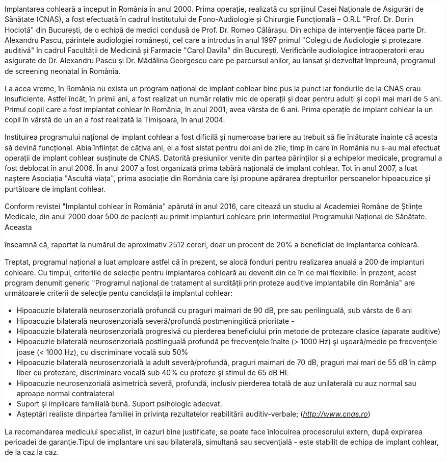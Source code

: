 Implantarea cohleară a început în România în anul 2000. Prima operație, realizată cu sprijinul Casei Naționale de Asigurări de Sănătate (CNAS), a fost efectuată în cadrul Institutului de Fono-Audiologie și Chirurgie Funcțională – O.R.L "Prof. Dr. Dorin Hociotă" din București, de o echipă de medici condusă de Prof. Dr. Romeo Călărașu. Din echipa de intervenție făcea parte Dr. Alexandru Pascu, părintele audiologiei românești, cel care a introdus în anul 1997 primul "Colegiu de Audiologie și protezare auditivă" în cadrul Facultății de Medicină și Farmacie "Carol Davila" din București. Verificările audiologice intraoperatorii erau asigurate de Dr. Alexandru Pascu și Dr. Mădălina Georgescu care pe parcursul anilor, au lansat și dezvoltat împreună, programul de screening neonatal în România.

La acea vreme, în România nu exista un program național de implant cohlear bine pus la punct iar fondurile de la CNAS erau insuficiente. Astfel încât, în primii ani, a fost realizat un număr relativ mic de operații și doar pentru adulți și copii mai mari de 5 ani. Primul copil care a fost implantat cohlear în România, în anul 2001, avea vârsta de 6 ani. Prima operație de implant cohlear la un copil în vârstă de un an a fost realizată la Timișoara, în anul 2004.

Instituirea programului național de implant cohlear a fost dificilă și numeroase bariere au trebuit să fie înlăturate înainte că acesta să devină funcțional. Abia înființat de câțiva ani, el a fost sistat pentru doi ani de zile, timp în care în România nu s-au mai efectuat operații de implant cohlear susținute de CNAS. Datorită presiunilor venite din partea părinților și a echipelor medicale, programul a fost deblocat în anul 2006. În anul 2007 a fost organizată prima tabără națională de implant cohlear. Tot în anul 2007, a luat naștere Asociația "Ascultă viața", prima asociație din România care își propune apărarea drepturilor persoanelor hipoacuzice și purtătoare de implant cohlear.

Conform revistei "Implantul cohlear în România" apărută în anul 2016, care citează un studiu al Academiei Române de Științe Medicale, din anul 2000 doar 500 de pacienți au primit implanturi cohleare prin intermediul Programului Național de Sănătate. Aceasta

înseamnă că, raportat la numărul de aproximativ 2512 cereri, doar un procent de 20% a beneficiat de implantarea cohleară.

Treptat, programul național a luat amploare astfel că în prezent, se alocă fonduri pentru realizarea anuală a 200 de implanturi cohleare. Cu timpul, criteriile de selecție pentru implantarea cohleară au devenit din ce în ce mai flexibile. În prezent, acest program denumit generic "Programul național de tratament al surdității prin proteze auditive implantabile din România" are următoarele criterii de selecție pentu candidații la implantul cohlear:

- Hipoacuzie bilaterală neurosenzorială profundă cu praguri maimari de 90 dB, pre sau perilinguală, sub vârsta de 6 ani
- Hipoacuzie bilaterală neurosenzorială severă/profundă postmeningitică prioritate -
- Hipoacuzie bilaterală neurosenzorială progresivă cu pierderea beneficiului prin metode de protezare clasice (aparate auditive)
- Hipoacuzie bilaterală neurosenzorială postlinguală profundă pe frecvenţele înalte (> 1000 Hz) şi uşoară/medie pe frecvenţele joase (< 1000 Hz), cu discriminare vocală sub 50%
- Hipoacuzie bilaterală neurosenzorială la adult severă/profundă, praguri maimari de 70 dB, praguri mai mari de 55 dB în câmp liber cu protezare, discriminare vocală sub 40% cu proteze şi stimul de 65 dB HL
- Hipoacuzie neurosenzorială asimetrică severă, profundă, inclusiv pierderea totală de auz unilaterală cu auz normal sau aproape normal contralateral
- Suport şi implicare familială bună. Suport psihologic adecvat.
- Aşteptări realiste dinpartea familiei în privinţa rezultatelor reabilitării auditiv-verbale; (*http://www.cnas.ro*)

La recomandarea medicului specialist, în cazuri bine justificate, se poate face înlocuirea procesorului extern, după expirarea perioadei de garanţie.Tipul de implantare uni sau bilaterală, simultană sau secvenţială - este stabilit de echipa de implant cohlear, de la caz la caz.
